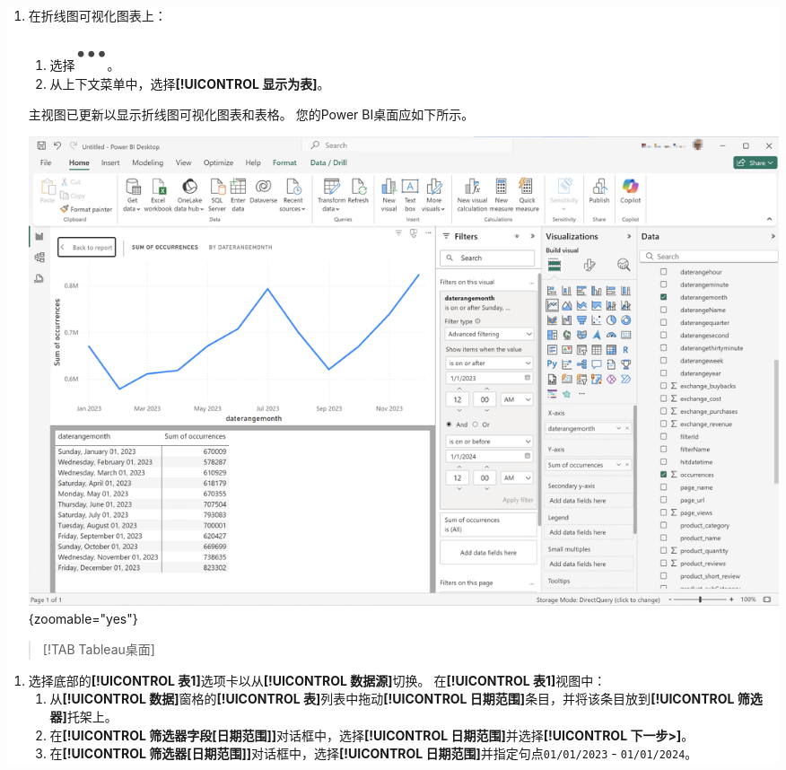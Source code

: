 1. 在折线图可视化图表上：

   1. 选择![更多](/help/assets/icons/More.svg)。
   1. 从上下文菜单中，选择&#x200B;**[!UICONTROL 显示为表]**。

   主视图已更新以显示折线图可视化图表和表格。 您的Power BI桌面应如下所示。

   ![Power BI桌面用例2最终每日趋势可视化图表](assets/uc4-pbi-filter-final.png){zoomable="yes"}

>[!TAB Tableau桌面]

1. 选择底部的&#x200B;**[!UICONTROL 表1]**&#x200B;选项卡以从&#x200B;**[!UICONTROL 数据源]**&#x200B;切换。 在&#x200B;**[!UICONTROL 表1]**&#x200B;视图中：
   1. 从&#x200B;**[!UICONTROL 数据]**&#x200B;窗格的&#x200B;**[!UICONTROL 表]**&#x200B;列表中拖动&#x200B;**[!UICONTROL 日期范围]**&#x200B;条目，并将该条目放到&#x200B;**[!UICONTROL 筛选器]**&#x200B;托架上。
   1. 在&#x200B;**[!UICONTROL 筛选器字段\[日期范围\]]**&#x200B;对话框中，选择&#x200B;**[!UICONTROL 日期范围]**&#x200B;并选择&#x200B;**[!UICONTROL 下一步>]**。
   1. 在&#x200B;**[!UICONTROL 筛选器\[日期范围]]**&#x200B;对话框中，选择&#x200B;**[!UICONTROL 日期范围]**&#x200B;并指定句点`01/01/2023` - `01/01/2024`。
